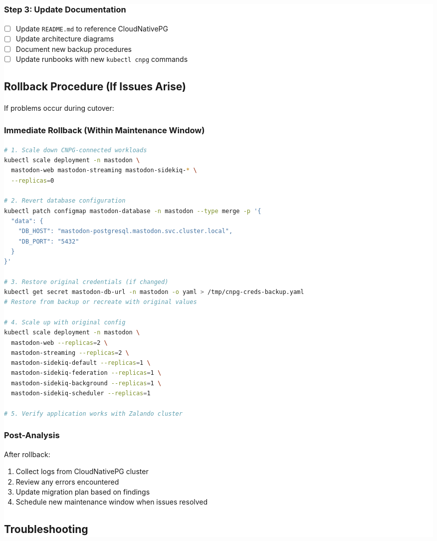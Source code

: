 ### Step 3: Update Documentation

- [ ] Update `README.md` to reference CloudNativePG
- [ ] Update architecture diagrams
- [ ] Document new backup procedures
- [ ] Update runbooks with new `kubectl cnpg` commands

## Rollback Procedure (If Issues Arise)

If problems occur during cutover:

### Immediate Rollback (Within Maintenance Window)

```bash
# 1. Scale down CNPG-connected workloads
kubectl scale deployment -n mastodon \
  mastodon-web mastodon-streaming mastodon-sidekiq-* \
  --replicas=0

# 2. Revert database configuration
kubectl patch configmap mastodon-database -n mastodon --type merge -p '{
  "data": {
    "DB_HOST": "mastodon-postgresql.mastodon.svc.cluster.local",
    "DB_PORT": "5432"
  }
}'

# 3. Restore original credentials (if changed)
kubectl get secret mastodon-db-url -n mastodon -o yaml > /tmp/cnpg-creds-backup.yaml
# Restore from backup or recreate with original values

# 4. Scale up with original config
kubectl scale deployment -n mastodon \
  mastodon-web --replicas=2 \
  mastodon-streaming --replicas=2 \
  mastodon-sidekiq-default --replicas=1 \
  mastodon-sidekiq-federation --replicas=1 \
  mastodon-sidekiq-background --replicas=1 \
  mastodon-sidekiq-scheduler --replicas=1

# 5. Verify application works with Zalando cluster
```

### Post-Analysis

After rollback:
1. Collect logs from CloudNativePG cluster
2. Review any errors encountered
3. Update migration plan based on findings
4. Schedule new maintenance window when issues resolved

## Troubleshooting
